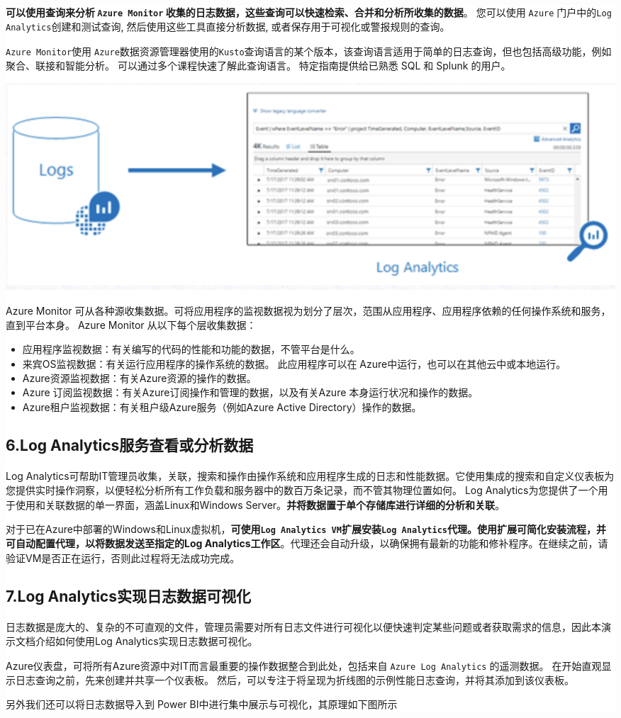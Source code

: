 **可以使用查询来分析 `Azure Monitor` 收集的日志数据，这些查询可以快速检索、合并和分析所收集的数据**。 您可以使用 `Azure` 门户中的`Log Analytics`创建和测试查询, 然后使用这些工具直接分析数据, 或者保存用于可视化或警报规则的查询。

`Azure Monitor`使用 `Azure`数据资源管理器使用的`Kusto`查询语言的某个版本，该查询语言适用于简单的日志查询，但也包括高级功能，例如聚合、联接和智能分析。 可以通过多个课程快速了解此查询语言。 特定指南提供给已熟悉 SQL 和 Splunk 的用户。

![Alt Image Text](../images/az103_12_11.png "Body image")


Azure Monitor 可从各种源收集数据。可将应用程序的监视数据视为划分了层次，范围从应用程序、应用程序依赖的任何操作系统和服务，直到平台本身。 Azure Monitor 从以下每个层收集数据：

* 应用程序监视数据：有关编写的代码的性能和功能的数据，不管平台是什么。
* 来宾OS监视数据：有关运行应用程序的操作系统的数据。 此应用程序可以在 Azure中运行，也可以在其他云中或本地运行。
* Azure资源监视数据：有关Azure资源的操作的数据。
* Azure 订阅监视数据：有关Azure订阅操作和管理的数据，以及有关Azure 本身运行状况和操作的数据。
* Azure租户监视数据：有关租户级Azure服务（例如Azure Active Directory）操作的数据。

## **6.Log Analytics服务查看或分析数据**

Log Analytics可帮助IT管理员收集，关联，搜索和操作由操作系统和应用程序生成的日志和性能数据。它使用集成的搜索和自定义仪表板为您提供实时操作洞察，以便轻松分析所有工作负载和服务器中的数百万条记录，而不管其物理位置如何。 Log Analytics为您提供了一个用于使用和关联数据的单一界面，涵盖Linux和Windows Server。**并将数据置于单个存储库进行详细的分析和关联**。

对于已在Azure中部署的Windows和Linux虚拟机，**可使用`Log Analytics VM`扩展安装`Log Analytics`代理。使用扩展可简化安装流程，并可自动配置代理，以将数据发送至指定的Log Analytics工作区**。代理还会自动升级，以确保拥有最新的功能和修补程序。在继续之前，请验证VM是否正在运行，否则此过程将无法成功完成。

## **7.Log Analytics实现日志数据可视化**

日志数据是庞大的、复杂的不可直观的文件，管理员需要对所有日志文件进行可视化以便快速判定某些问题或者获取需求的信息，因此本演示文档介绍如何使用Log Analytics实现日志数据可视化。

Azure仪表盘，可将所有Azure资源中对IT而言最重要的操作数据整合到此处，包括来自 `Azure Log Analytics` 的遥测数据。 在开始直观显示日志查询之前，先来创建并共享一个仪表板。 然后，可以专注于将呈现为折线图的示例性能日志查询，并将其添加到该仪表板。

另外我们还可以将日志数据导入到 Power BI中进行集中展示与可视化，其原理如下图所示
